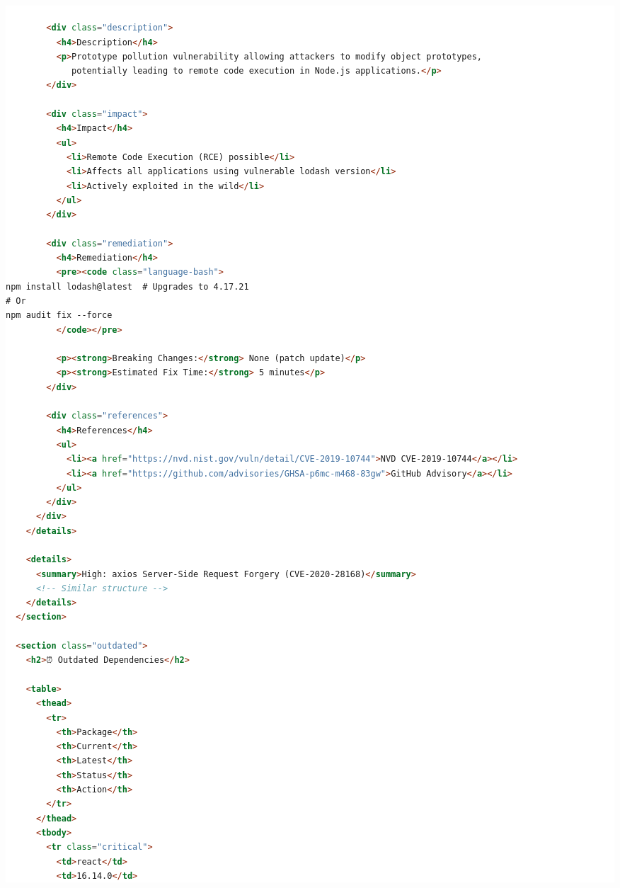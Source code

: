 ```html

        <div class="description">
          <h4>Description</h4>
          <p>Prototype pollution vulnerability allowing attackers to modify object prototypes,
             potentially leading to remote code execution in Node.js applications.</p>
        </div>

        <div class="impact">
          <h4>Impact</h4>
          <ul>
            <li>Remote Code Execution (RCE) possible</li>
            <li>Affects all applications using vulnerable lodash version</li>
            <li>Actively exploited in the wild</li>
          </ul>
        </div>

        <div class="remediation">
          <h4>Remediation</h4>
          <pre><code class="language-bash">
npm install lodash@latest  # Upgrades to 4.17.21
# Or
npm audit fix --force
          </code></pre>

          <p><strong>Breaking Changes:</strong> None (patch update)</p>
          <p><strong>Estimated Fix Time:</strong> 5 minutes</p>
        </div>

        <div class="references">
          <h4>References</h4>
          <ul>
            <li><a href="https://nvd.nist.gov/vuln/detail/CVE-2019-10744">NVD CVE-2019-10744</a></li>
            <li><a href="https://github.com/advisories/GHSA-p6mc-m468-83gw">GitHub Advisory</a></li>
          </ul>
        </div>
      </div>
    </details>

    <details>
      <summary>High: axios Server-Side Request Forgery (CVE-2020-28168)</summary>
      <!-- Similar structure -->
    </details>
  </section>

  <section class="outdated">
    <h2>⏰ Outdated Dependencies</h2>

    <table>
      <thead>
        <tr>
          <th>Package</th>
          <th>Current</th>
          <th>Latest</th>
          <th>Status</th>
          <th>Action</th>
        </tr>
      </thead>
      <tbody>
        <tr class="critical">
          <td>react</td>
          <td>16.14.0</td>
```
